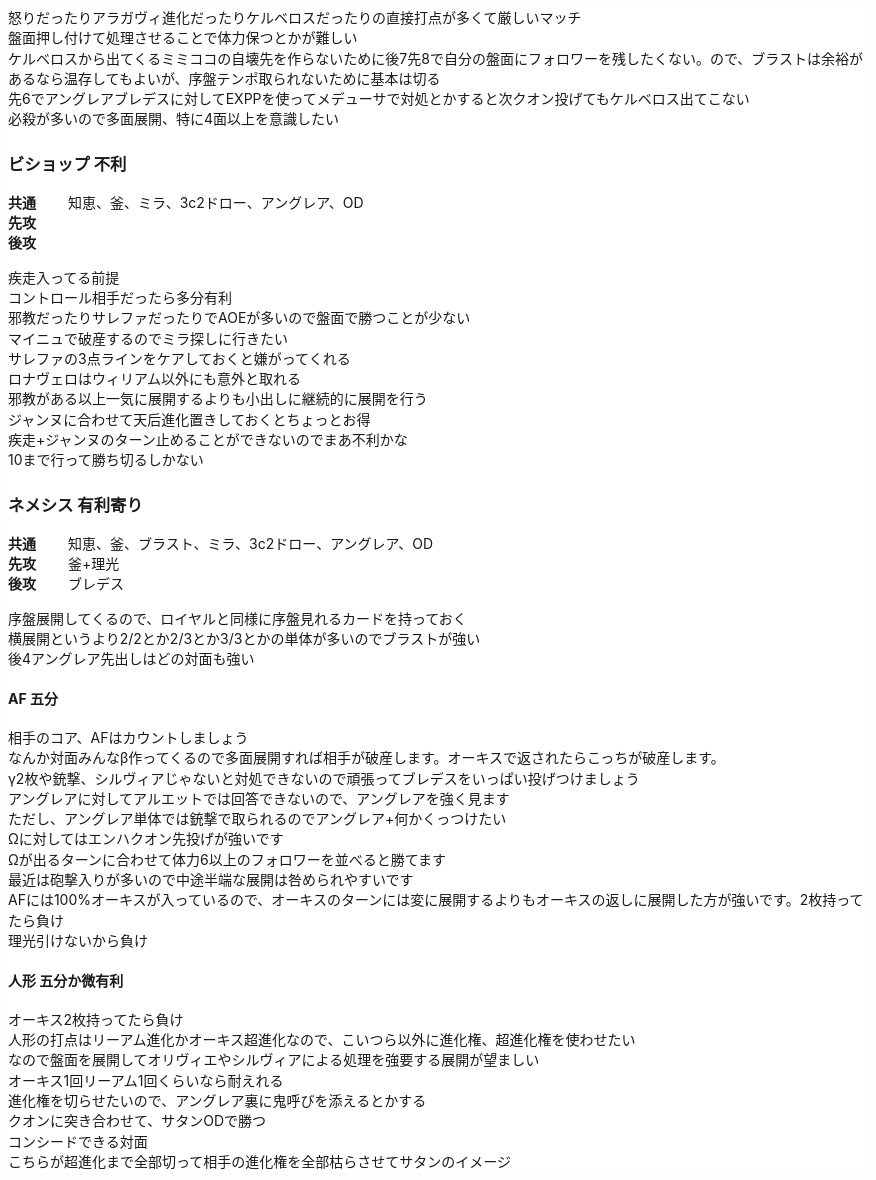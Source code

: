 怒りだったりアラガヴィ進化だったりケルベロスだったりの直接打点が多くて厳しいマッチ  
盤面押し付けて処理させることで体力保つとかが難しい  
ケルベロスから出てくるミミココの自壊先を作らないために後7先8で自分の盤面にフォロワーを残したくない。ので、ブラストは余裕があるなら温存してもよいが、序盤テンポ取られないために基本は切る  
先6でアングレアブレデスに対してEXPPを使ってメデューサで対処とかすると次クオン投げてもケルベロス出てこない  
必殺が多いので多面展開、特に4面以上を意識したい

### ビショップ 不利
**共通**　　
知恵、釜、ミラ、3c2ドロー、アングレア、OD  
**先攻**  
**後攻**　　


疾走入ってる前提  
コントロール相手だったら多分有利  
邪教だったりサレファだったりでAOEが多いので盤面で勝つことが少ない  
マイニュで破産するのでミラ探しに行きたい  
サレファの3点ラインをケアしておくと嫌がってくれる  
ロナヴェロはウィリアム以外にも意外と取れる  
邪教がある以上一気に展開するよりも小出しに継続的に展開を行う  
ジャンヌに合わせて天后進化置きしておくとちょっとお得  
疾走+ジャンヌのターン止めることができないのでまあ不利かな  
10まで行って勝ち切るしかない  

### ネメシス 有利寄り
**共通**　　
知恵、釜、ブラスト、ミラ、3c2ドロー、アングレア、OD  
**先攻**　　
釜+理光  
**後攻**　　
ブレデス

序盤展開してくるので、ロイヤルと同様に序盤見れるカードを持っておく  
横展開というより2/2とか2/3とか3/3とかの単体が多いのでブラストが強い  
後4アングレア先出しはどの対面も強い

#### AF 五分
相手のコア、AFはカウントしましょう  
なんか対面みんなβ作ってくるので多面展開すれば相手が破産します。オーキスで返されたらこっちが破産します。  
γ2枚や銃撃、シルヴィアじゃないと対処できないので頑張ってブレデスをいっぱい投げつけましょう  
アングレアに対してアルエットでは回答できないので、アングレアを強く見ます  
ただし、アングレア単体では銃撃で取られるのでアングレア+何かくっつけたい  
Ωに対してはエンハクオン先投げが強いです  
Ωが出るターンに合わせて体力6以上のフォロワーを並べると勝てます  
最近は砲撃入りが多いので中途半端な展開は咎められやすいです  
AFには100%オーキスが入っているので、オーキスのターンには変に展開するよりもオーキスの返しに展開した方が強いです。2枚持ってたら負け  
理光引けないから負け  

#### 人形 五分か微有利  
オーキス2枚持ってたら負け  
人形の打点はリーアム進化かオーキス超進化なので、こいつら以外に進化権、超進化権を使わせたい  
なので盤面を展開してオリヴィエやシルヴィアによる処理を強要する展開が望ましい  
オーキス1回リーアム1回くらいなら耐えれる  
進化権を切らせたいので、アングレア裏に鬼呼びを添えるとかする  
クオンに突き合わせて、サタンODで勝つ  
コンシードできる対面  
こちらが超進化まで全部切って相手の進化権を全部枯らさせてサタンのイメージ  
